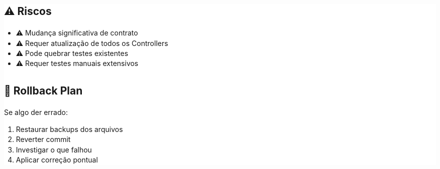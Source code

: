 ## ⚠️ Riscos

- ⚠️ Mudança significativa de contrato
- ⚠️ Requer atualização de todos os Controllers
- ⚠️ Pode quebrar testes existentes
- ⚠️ Requer testes manuais extensivos

## 🔄 Rollback Plan

Se algo der errado:
1. Restaurar backups dos arquivos
2. Reverter commit
3. Investigar o que falhou
4. Aplicar correção pontual
